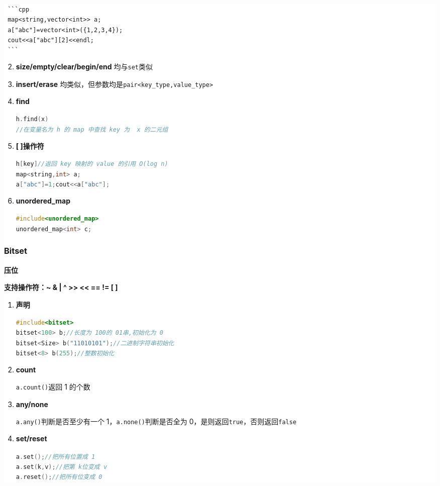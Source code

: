      ```cpp
     map<string,vector<int>> a;
     a["abc"]=vector<int>({1,2,3,4});
     cout<<a["abc"][2]<<endl;
     ```

2.   **size/empty/clear/begin/end** 均与`set`类似 

3.   **insert/erase** 均类似，但参数均是`pair<key_type,value_type>`

4.   **find**

     ```cpp
     h.find(x)
     //在变量名为 h 的 map 中查找 key 为  x 的二元组
     ```

5.   **[ ]操作符**

     ```cpp
     h[key]//返回 key 映射的 value 的引用 O(log n)
     map<string,int> a;
     a["abc"]=1;cout<<a["abc"];
     ```

6.   **unordered_map**

     ```cpp
     #include<unordered_map>
     unordered_map<int> c;
     ```



### Bitset

**压位**

**支持操作符：~  &  |  ^  >>  <<  ==  !=  [ ]**

1.   **声明**

     ```cpp
     #include<bitset>
     bitset<100> b;//长度为 100的 01串,初始化为 0
     bitset<Size> b("11010101");//二进制字符串初始化
     bitset<8> b(255);//整数初始化
     ```

2.   **count**

     `a.count()`返回 1 的个数

3.   **any/none**

     `a.any()`判断是否至少有一个 1，`a.none()`判断是否全为 0，是则返回`true`，否则返回`false`

4.   **set/reset**

     ```cpp
     a.set();//把所有位置成 1
     a.set(k,v);//把第 k位变成 v
     a.reset();//把所有位变成 0
     ```
